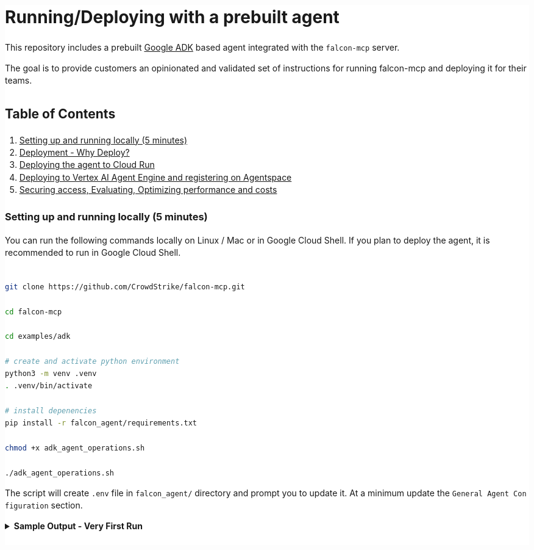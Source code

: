 # Running/Deploying with a prebuilt agent

This repository includes a prebuilt [Google ADK](https://google.github.io/adk-docs/) based agent integrated with the `falcon-mcp` server.

The goal is to provide customers an opinionated and validated set of instructions for running falcon-mcp and deploying it for their teams.

## Table of Contents

1. [Setting up and running locally (5 minutes)](#setting-up-and-running-locally-5-minutes)
2. [Deployment - Why Deploy?](#deployment---why-deploy)
3. [Deploying the agent to Cloud Run](#deploying-the-agent-to-cloud-run)
4. [Deploying to Vertex AI Agent Engine and registering on Agentspace](#deploying-to-vertex-ai-agent-engine-and-registering-on-agentspace)
5. [Securing access, Evaluating, Optimizing performance and costs](#securing-access-evaluating-optimizing-performance-and-costs)


### Setting up and running locally (5 minutes)
You can run the following commands locally on Linux / Mac or in Google Cloud Shell.
If you plan to deploy the agent, it is recommended to run in Google Cloud Shell.

```bash

git clone https://github.com/CrowdStrike/falcon-mcp.git

cd falcon-mcp

cd examples/adk

# create and activate python environment
python3 -m venv .venv
. .venv/bin/activate

# install depenencies
pip install -r falcon_agent/requirements.txt

chmod +x adk_agent_operations.sh

./adk_agent_operations.sh

```



The script will create `.env` file in `falcon_agent/` directory and prompt you to update it. At a minimum update the `General Agent Configuration` section.


<details><summary><b>Sample Output - Very First Run</b></summary></details>

<br>
